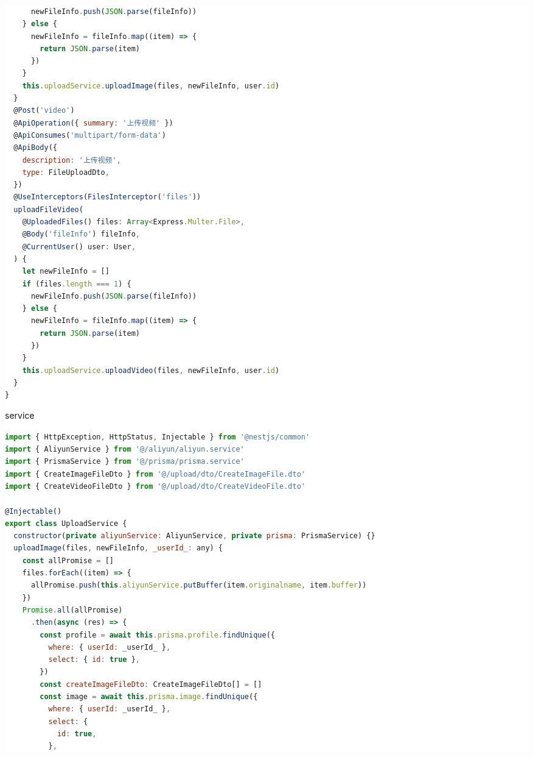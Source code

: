 ```js
      newFileInfo.push(JSON.parse(fileInfo))
    } else {
      newFileInfo = fileInfo.map((item) => {
        return JSON.parse(item)
      })
    }
    this.uploadService.uploadImage(files, newFileInfo, user.id)
  }
  @Post('video')
  @ApiOperation({ summary: '上传视频' })
  @ApiConsumes('multipart/form-data')
  @ApiBody({
    description: '上传视频',
    type: FileUploadDto,
  })
  @UseInterceptors(FilesInterceptor('files'))
  uploadFileVideo(
    @UploadedFiles() files: Array<Express.Multer.File>,
    @Body('fileInfo') fileInfo,
    @CurrentUser() user: User,
  ) {
    let newFileInfo = []
    if (files.length === 1) {
      newFileInfo.push(JSON.parse(fileInfo))
    } else {
      newFileInfo = fileInfo.map((item) => {
        return JSON.parse(item)
      })
    }
    this.uploadService.uploadVideo(files, newFileInfo, user.id)
  }
}

```

service

```js
import { HttpException, HttpStatus, Injectable } from '@nestjs/common'
import { AliyunService } from '@/aliyun/aliyun.service'
import { PrismaService } from '@/prisma/prisma.service'
import { CreateImageFileDto } from '@/upload/dto/CreateImageFile.dto'
import { CreateVideoFileDto } from '@/upload/dto/CreateVideoFile.dto'

@Injectable()
export class UploadService {
  constructor(private aliyunService: AliyunService, private prisma: PrismaService) {}
  uploadImage(files, newFileInfo, _userId_: any) {
    const allPromise = []
    files.forEach((item) => {
      allPromise.push(this.aliyunService.putBuffer(item.originalname, item.buffer))
    })
    Promise.all(allPromise)
      .then(async (res) => {
        const profile = await this.prisma.profile.findUnique({
          where: { userId: _userId_ },
          select: { id: true },
        })
        const createImageFileDto: CreateImageFileDto[] = []
        const image = await this.prisma.image.findUnique({
          where: { userId: _userId_ },
          select: {
            id: true,
          },
```